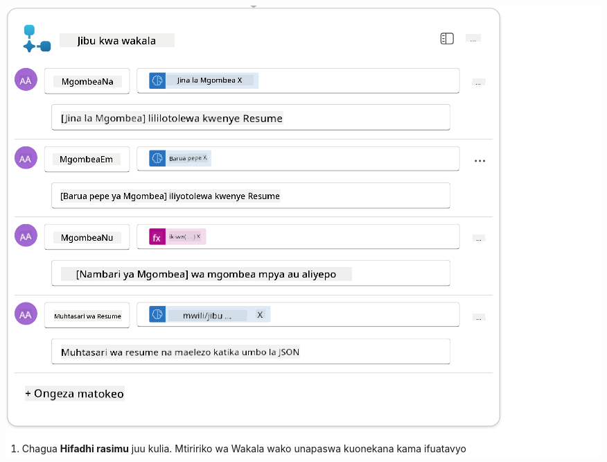 ![Jibu kwa wakala](../../../../../translated_images/7-summarize-resume-8.72c4649f7536863657260438088577b04272ab28bd788c65dabbca1473cd6b5e.sw.png)

1. Chagua **Hifadhi rasimu** juu kulia. Mtiririko wa Wakala wako unapaswa kuonekana kama ifuatavyo  